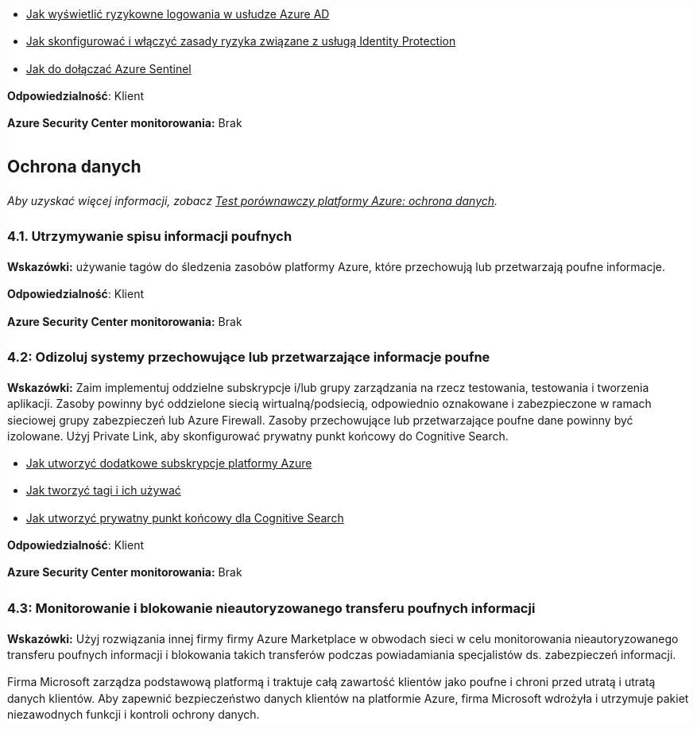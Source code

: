 - [Jak wyświetlić ryzykowne logowania w usłudze Azure AD](../active-directory/identity-protection/overview-identity-protection.md)

- [Jak skonfigurować i włączyć zasady ryzyka związane z usługą Identity Protection](../active-directory/identity-protection/howto-identity-protection-configure-risk-policies.md) 

- [Jak do dołączać Azure Sentinel](../sentinel/quickstart-onboard.md)

**Odpowiedzialność**: Klient

**Azure Security Center monitorowania:** Brak

## <a name="data-protection"></a>Ochrona danych

*Aby uzyskać więcej informacji, zobacz [Test porównawczy platformy Azure: ochrona danych](../security/benchmarks/security-control-data-protection.md).*

### <a name="41-maintain-an-inventory-of-sensitive-information"></a>4.1. Utrzymywanie spisu informacji poufnych

**Wskazówki:** używanie tagów do śledzenia zasobów platformy Azure, które przechowują lub przetwarzają poufne informacje.

**Odpowiedzialność**: Klient

**Azure Security Center monitorowania:** Brak

### <a name="42-isolate-systems-storing-or-processing-sensitive-information"></a>4.2: Odizoluj systemy przechowujące lub przetwarzające informacje poufne

**Wskazówki:** Zaim implementuj oddzielne subskrypcje i/lub grupy zarządzania na rzecz testowania, testowania i tworzenia aplikacji. Zasoby powinny być oddzielone siecią wirtualną/podsiecią, odpowiednio oznakowane i zabezpieczone w ramach sieciowej grupy zabezpieczeń lub Azure Firewall. Zasoby przechowujące lub przetwarzające poufne dane powinny być izolowane. Użyj Private Link, aby skonfigurować prywatny punkt końcowy do Cognitive Search.

- [Jak utworzyć dodatkowe subskrypcje platformy Azure](../cost-management-billing/manage/create-subscription.md)

- [Jak tworzyć tagi i ich używać](../azure-resource-manager/management/tag-resources.md)

- [Jak utworzyć prywatny punkt końcowy dla Cognitive Search](service-create-private-endpoint.md)

**Odpowiedzialność**: Klient

**Azure Security Center monitorowania:** Brak

### <a name="43-monitor-and-block-unauthorized-transfer-of-sensitive-information"></a>4.3: Monitorowanie i blokowanie nieautoryzowanego transferu poufnych informacji

**Wskazówki:** Użyj rozwiązania innej firmy firmy Azure Marketplace w obwodach sieci w celu monitorowania nieautoryzowanego transferu poufnych informacji i blokowania takich transferów podczas powiadamiania specjalistów ds. zabezpieczeń informacji.

Firma Microsoft zarządza podstawową platformą i traktuje całą zawartość klientów jako poufne i chroni przed utratą i utratą danych klientów. Aby zapewnić bezpieczeństwo danych klientów na platformie Azure, firma Microsoft wdrożyła i utrzymuje pakiet niezawodnych funkcji i kontroli ochrony danych.
